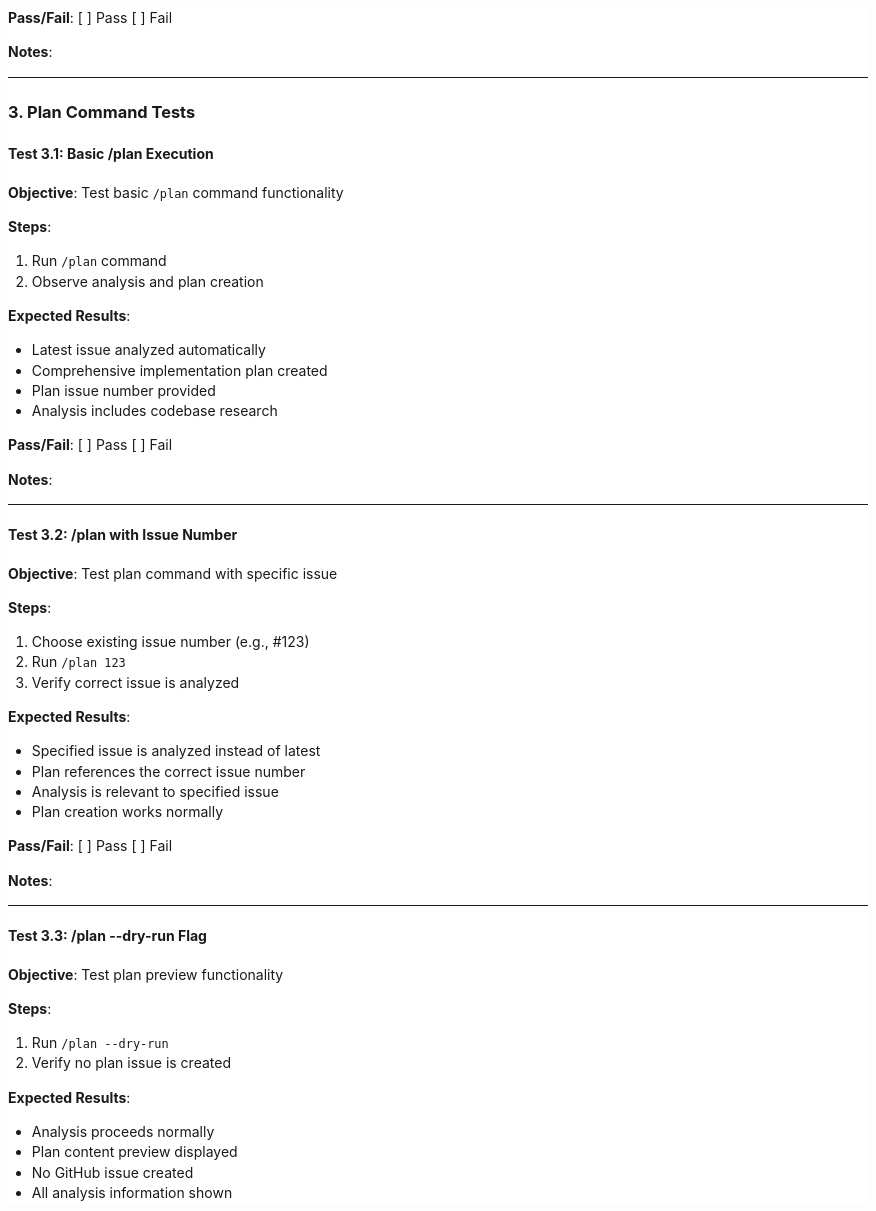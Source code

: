 **Pass/Fail**: [ ] Pass [ ] Fail

**Notes**:
_________________________________

### 3. Plan Command Tests

#### Test 3.1: Basic /plan Execution
**Objective**: Test basic `/plan` command functionality

**Steps**:
1. Run `/plan` command
2. Observe analysis and plan creation

**Expected Results**:
- Latest issue analyzed automatically
- Comprehensive implementation plan created
- Plan issue number provided
- Analysis includes codebase research

**Pass/Fail**: [ ] Pass [ ] Fail

**Notes**:
_________________________________

#### Test 3.2: /plan with Issue Number
**Objective**: Test plan command with specific issue

**Steps**:
1. Choose existing issue number (e.g., #123)
2. Run `/plan 123`
3. Verify correct issue is analyzed

**Expected Results**:
- Specified issue is analyzed instead of latest
- Plan references the correct issue number
- Analysis is relevant to specified issue
- Plan creation works normally

**Pass/Fail**: [ ] Pass [ ] Fail

**Notes**:
_________________________________

#### Test 3.3: /plan --dry-run Flag
**Objective**: Test plan preview functionality

**Steps**:
1. Run `/plan --dry-run`
2. Verify no plan issue is created

**Expected Results**:
- Analysis proceeds normally
- Plan content preview displayed
- No GitHub issue created
- All analysis information shown

